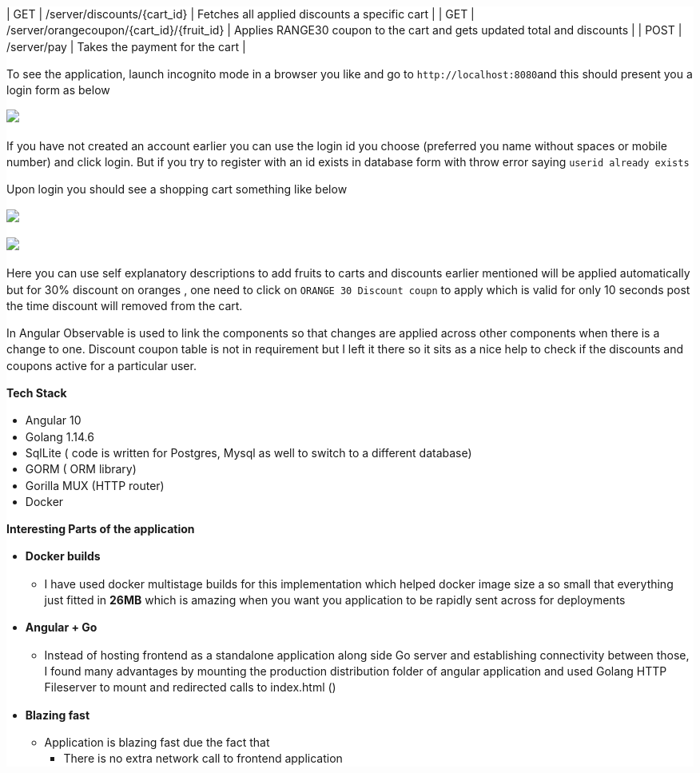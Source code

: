 | GET    | /server/discounts/{cart_id}               | Fetches all applied discounts a specific cart                |
| GET    | /server/orangecoupon/{cart_id}/{fruit_id} | Applies RANGE30 coupon to the cart and gets updated total and discounts |
| POST   | /server/pay                               | Takes the payment for the cart                               |



To see the application, launch incognito mode in a browser you like and go to `http://localhost:8080`and this should present you a login form as below

![](https://res.cloudinary.com/rockey5520/image/upload/v1594849128/fruitstore/loginform_tzxsg1.jpg)

If you have not created an account earlier you can use the login id you choose (preferred you name without spaces or mobile number) and click login. But if you try to register with an id exists in database form with throw error saying `userid already exists`

Upon login you should see a shopping cart something like below

![](https://res.cloudinary.com/rockey5520/image/upload/v1594849520/fruitstore/home_page_uugebm.jpg)



![](https://res.cloudinary.com/rockey5520/image/upload/v1594851723/fruitstore/discounts_applied_zvonn5.jpg)



Here you can use self explanatory descriptions to add fruits to carts and discounts earlier mentioned will be applied automatically but for 30% discount on oranges , one need to click on `ORANGE 30 Discount coupn`  to apply which is valid for only 10 seconds post the time discount will removed from the cart. 

In Angular Observable is used to link the components so that changes are applied across other components when there is a change to one. Discount coupon table is not in requirement but I left it there so it sits as a nice help to check if the discounts and coupons active for a particular user.



**Tech Stack**

- Angular 10
- Golang 1.14.6
- SqlLite ( code is written for Postgres, Mysql as well to switch to a different database)
- GORM ( ORM library)
- Gorilla MUX (HTTP router)
- Docker

**Interesting Parts of the application**

- **Docker builds**
  
  - I have used docker multistage builds for this implementation which helped docker image size a so small that everything just fitted in **26MB** which is amazing when you want you application to be rapidly sent across for deployments
- **Angular + Go**
  
  - Instead of hosting frontend as a standalone application along side Go server and establishing connectivity between those, I found many advantages by mounting the production distribution folder of angular application and used Golang HTTP Fileserver to mount and redirected calls to index.html () 
- **Blazing fast**
  - Application is blazing fast due the fact that 
    - There is no extra network call to frontend application
    